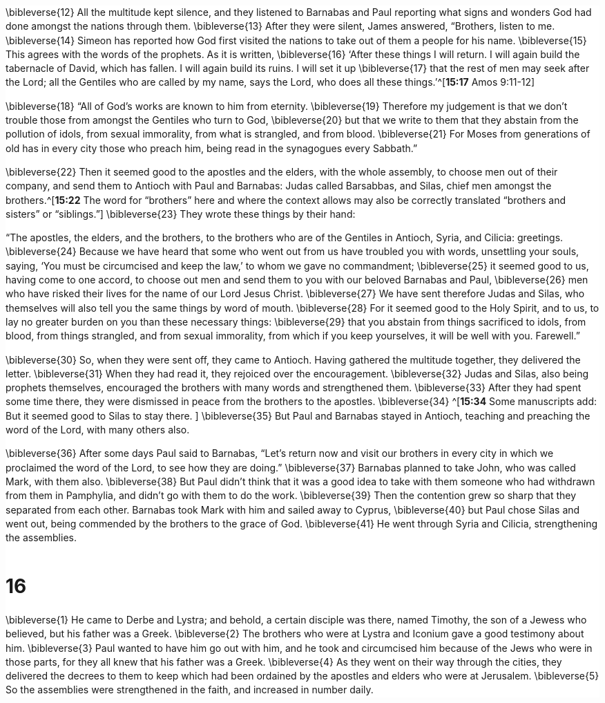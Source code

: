 \bibleverse{12} All the multitude kept silence, and they listened to Barnabas and Paul reporting what signs and wonders God had done amongst the nations through them. \bibleverse{13} After they were silent, James answered, “Brothers, listen to me. \bibleverse{14} Simeon has reported how God first visited the nations to take out of them a people for his name. \bibleverse{15} This agrees with the words of the prophets. As it is written, \bibleverse{16} ‘After these things I will return. I will again build the tabernacle of David, which has fallen. I will again build its ruins. I will set it up \bibleverse{17} that the rest of men may seek after the Lord; all the Gentiles who are called by my name, says the Lord, who does all these things.’^[**15:17** Amos 9:11-12] 

\bibleverse{18} “All of God’s works are known to him from eternity. \bibleverse{19} Therefore my judgement is that we don’t trouble those from amongst the Gentiles who turn to God, \bibleverse{20} but that we write to them that they abstain from the pollution of idols, from sexual immorality, from what is strangled, and from blood. \bibleverse{21} For Moses from generations of old has in every city those who preach him, being read in the synagogues every Sabbath.” 

\bibleverse{22} Then it seemed good to the apostles and the elders, with the whole assembly, to choose men out of their company, and send them to Antioch with Paul and Barnabas: Judas called Barsabbas, and Silas, chief men amongst the brothers.^[**15:22** The word for “brothers” here and where the context allows may also be correctly translated “brothers and sisters” or “siblings.”] \bibleverse{23} They wrote these things by their hand: 

“The apostles, the elders, and the brothers, to the brothers who are of the Gentiles in Antioch, Syria, and Cilicia: greetings. \bibleverse{24} Because we have heard that some who went out from us have troubled you with words, unsettling your souls, saying, ‘You must be circumcised and keep the law,’ to whom we gave no commandment; \bibleverse{25} it seemed good to us, having come to one accord, to choose out men and send them to you with our beloved Barnabas and Paul, \bibleverse{26} men who have risked their lives for the name of our Lord Jesus Christ. \bibleverse{27} We have sent therefore Judas and Silas, who themselves will also tell you the same things by word of mouth. \bibleverse{28} For it seemed good to the Holy Spirit, and to us, to lay no greater burden on you than these necessary things: \bibleverse{29} that you abstain from things sacrificed to idols, from blood, from things strangled, and from sexual immorality, from which if you keep yourselves, it will be well with you. Farewell.” 

\bibleverse{30} So, when they were sent off, they came to Antioch. Having gathered the multitude together, they delivered the letter. \bibleverse{31} When they had read it, they rejoiced over the encouragement. \bibleverse{32} Judas and Silas, also being prophets themselves, encouraged the brothers with many words and strengthened them. \bibleverse{33} After they had spent some time there, they were dismissed in peace from the brothers to the apostles. \bibleverse{34} ^[**15:34** Some manuscripts add: But it seemed good to Silas to stay there. ] \bibleverse{35} But Paul and Barnabas stayed in Antioch, teaching and preaching the word of the Lord, with many others also. 

\bibleverse{36} After some days Paul said to Barnabas, “Let’s return now and visit our brothers in every city in which we proclaimed the word of the Lord, to see how they are doing.” \bibleverse{37} Barnabas planned to take John, who was called Mark, with them also. \bibleverse{38} But Paul didn’t think that it was a good idea to take with them someone who had withdrawn from them in Pamphylia, and didn’t go with them to do the work. \bibleverse{39} Then the contention grew so sharp that they separated from each other. Barnabas took Mark with him and sailed away to Cyprus, \bibleverse{40} but Paul chose Silas and went out, being commended by the brothers to the grace of God. \bibleverse{41} He went through Syria and Cilicia, strengthening the assemblies. 

# 16 
\bibleverse{1} He came to Derbe and Lystra; and behold, a certain disciple was there, named Timothy, the son of a Jewess who believed, but his father was a Greek. \bibleverse{2} The brothers who were at Lystra and Iconium gave a good testimony about him. \bibleverse{3} Paul wanted to have him go out with him, and he took and circumcised him because of the Jews who were in those parts, for they all knew that his father was a Greek. \bibleverse{4} As they went on their way through the cities, they delivered the decrees to them to keep which had been ordained by the apostles and elders who were at Jerusalem. \bibleverse{5} So the assemblies were strengthened in the faith, and increased in number daily. 
